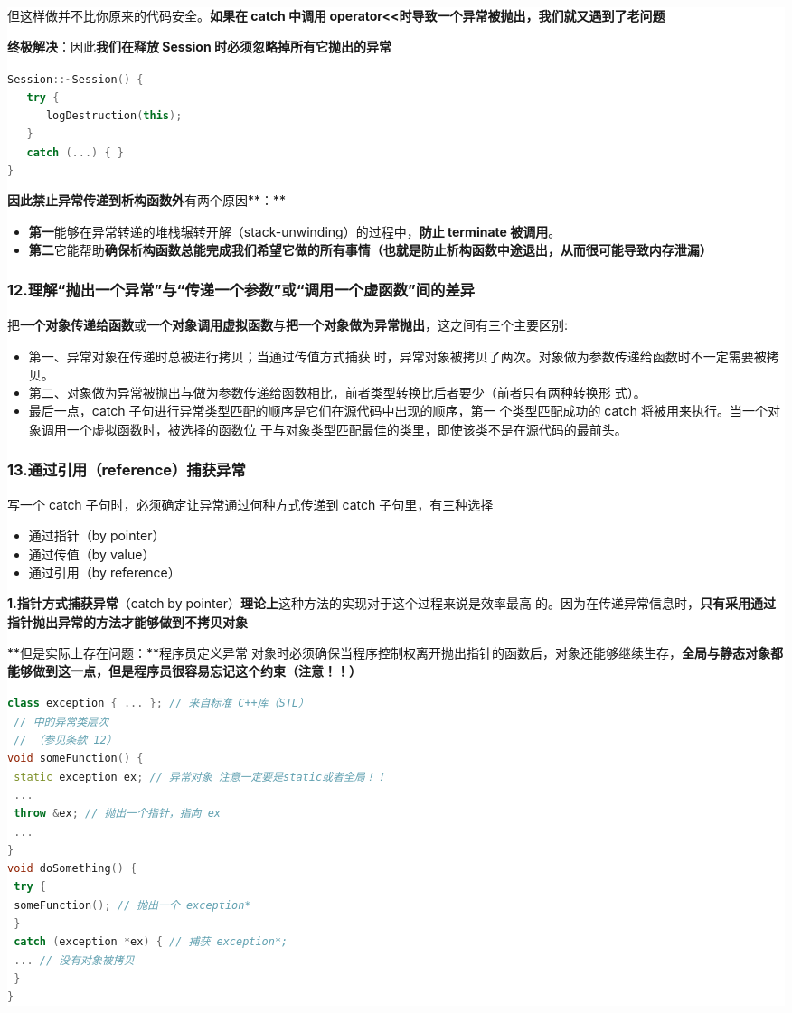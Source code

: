 但这样做并不比你原来的代码安全。**如果在 catch 中调用 operator&lt;&lt;时导致一个异常被抛出，我们就又遇到了老问题**

**终极解决**：因此**我们在释放 Session 时必须忽略掉所有它抛出的异常**

```cpp
Session::~Session() { 
   try { 
      logDestruction(this); 
   } 
   catch (...) { } 
}
```

**因此禁止异常传递到析构函数外**有两个原因**：**

* **第一**能够在异常转递的堆栈辗转开解（stack-unwinding）的过程中，**防止 terminate 被调用**。
* **第二**它能帮助**确保析构函数总能完成我们希望它做的所有事情（也就是防止析构函数中途退出，从而很可能导致内存泄漏）**

### 12.理解“抛出一个异常”与“传递一个参数”或“调用一个虚函数”间的差异

把**一个对象传递给函数**或**一个对象调用虚拟函数**与**把一个对象做为异常抛出**，这之间有三个主要区别:

* 第一、异常对象在传递时总被进行拷贝；当通过传值方式捕获 时，异常对象被拷贝了两次。对象做为参数传递给函数时不一定需要被拷贝。
* 第二、对象做为异常被抛出与做为参数传递给函数相比，前者类型转换比后者要少（前者只有两种转换形 式）。
* 最后一点，catch 子句进行异常类型匹配的顺序是它们在源代码中出现的顺序，第一 个类型匹配成功的 catch 将被用来执行。当一个对象调用一个虚拟函数时，被选择的函数位 于与对象类型匹配最佳的类里，即使该类不是在源代码的最前头。

### 13.通过引用（reference）捕获异常

写一个 catch 子句时，必须确定让异常通过何种方式传递到 catch 子句里，有三种选择

* 通过指针（by pointer）
* 通过传值（by value） 
* 通过引用（by reference）

**1.指针方式捕获异常**（catch by pointer）**理论上**这种方法的实现对于这个过程来说是效率最高 的。因为在传递异常信息时，**只有采用通过指针抛出异常的方法才能够做到不拷贝对象**

**但是实际上存在问题：**程序员定义异常 对象时必须确保当程序控制权离开抛出指针的函数后，对象还能够继续生存，**全局与静态对象都能够做到这一点，但是程序员很容易忘记这个约束（注意！！）**

```cpp
class exception { ... }; // 来自标准 C++库（STL） 
 // 中的异常类层次 
 // （参见条款 12） 
void someFunction() { 
 static exception ex; // 异常对象 注意一定要是static或者全局！！
 ... 
 throw &ex; // 抛出一个指针，指向 ex 
 ... 
} 
void doSomething() { 
 try { 
 someFunction(); // 抛出一个 exception* 
 } 
 catch (exception *ex) { // 捕获 exception*; 
 ... // 没有对象被拷贝 
 } 
}
```

